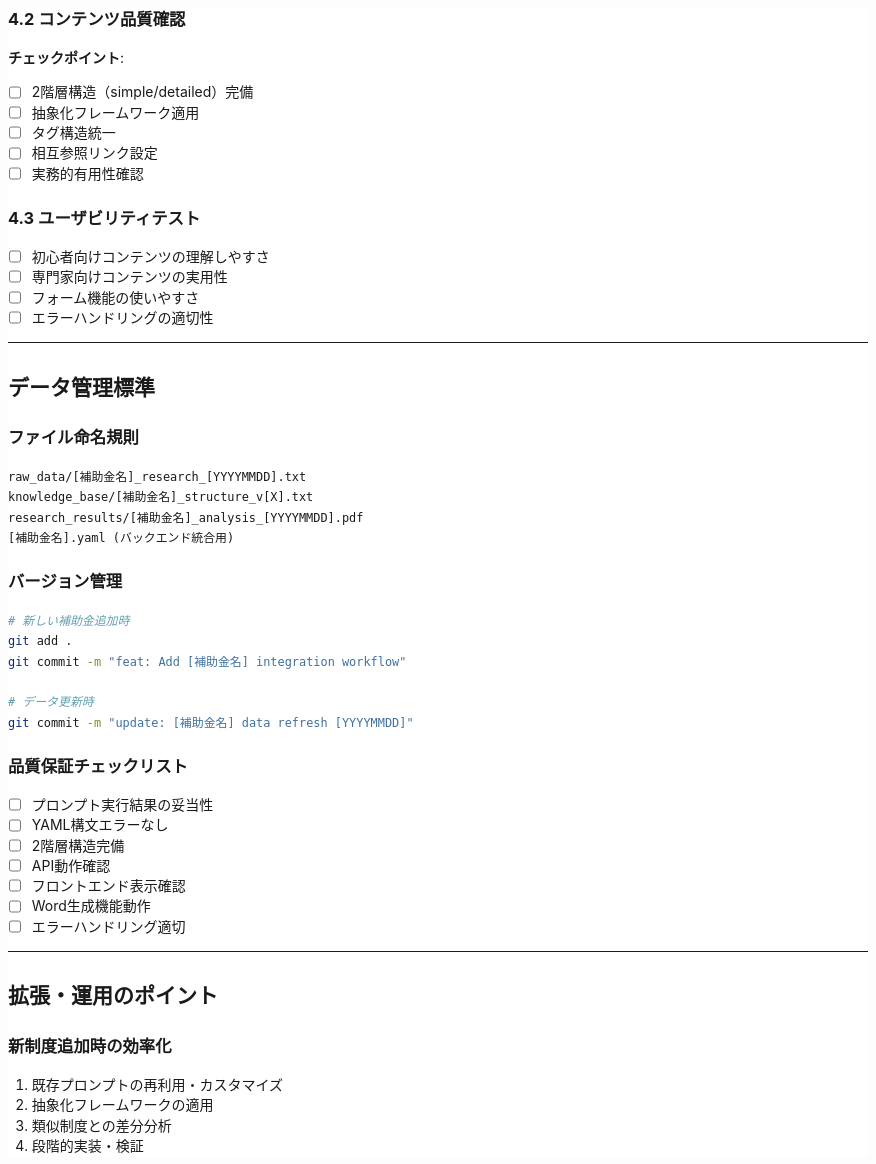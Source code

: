 ### 4.2 コンテンツ品質確認
**チェックポイント**:
- [ ] 2階層構造（simple/detailed）完備
- [ ] 抽象化フレームワーク適用
- [ ] タグ構造統一
- [ ] 相互参照リンク設定
- [ ] 実務的有用性確認

### 4.3 ユーザビリティテスト
- [ ] 初心者向けコンテンツの理解しやすさ
- [ ] 専門家向けコンテンツの実用性
- [ ] フォーム機能の使いやすさ
- [ ] エラーハンドリングの適切性

---

## データ管理標準

### ファイル命名規則
```
raw_data/[補助金名]_research_[YYYYMMDD].txt
knowledge_base/[補助金名]_structure_v[X].txt
research_results/[補助金名]_analysis_[YYYYMMDD].pdf
[補助金名].yaml (バックエンド統合用)
```

### バージョン管理
```bash
# 新しい補助金追加時
git add .
git commit -m "feat: Add [補助金名] integration workflow"

# データ更新時
git commit -m "update: [補助金名] data refresh [YYYYMMDD]"
```

### 品質保証チェックリスト
- [ ] プロンプト実行結果の妥当性
- [ ] YAML構文エラーなし
- [ ] 2階層構造完備
- [ ] API動作確認
- [ ] フロントエンド表示確認
- [ ] Word生成機能動作
- [ ] エラーハンドリング適切

---

## 拡張・運用のポイント

### 新制度追加時の効率化
1. 既存プロンプトの再利用・カスタマイズ
2. 抽象化フレームワークの適用
3. 類似制度との差分分析
4. 段階的実装・検証
